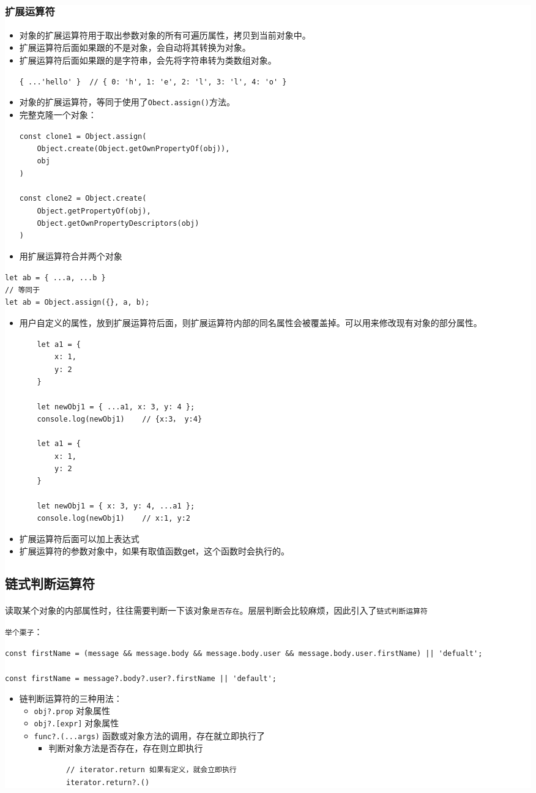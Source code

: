 ### 扩展运算符
- 对象的扩展运算符用于取出参数对象的所有可遍历属性，拷贝到当前对象中。
- 扩展运算符后面如果跟的不是对象，会自动将其转换为对象。
- 扩展运算符后面如果跟的是字符串，会先将字符串转为类数组对象。
    ```
    { ...'hello' }  // { 0: 'h', 1: 'e', 2: 'l', 3: 'l', 4: 'o' }
    ```
- 对象的扩展运算符，等同于使用了`Obect.assign()`方法。
- 完整克隆一个对象：
    ```
    const clone1 = Object.assign(
        Object.create(Object.getOwnPropertyOf(obj)),
        obj
    )

    const clone2 = Object.create(
        Object.getPropertyOf(obj),
        Object.getOwnPropertyDescriptors(obj)
    ) 
    ```
- 用扩展运算符合并两个对象
```
let ab = { ...a, ...b }
// 等同于
let ab = Object.assign({}, a, b);
```
- 用户自定义的属性，放到扩展运算符后面，则扩展运算符内部的同名属性会被覆盖掉。可以用来修改现有对象的部分属性。
    ```
        let a1 = {
            x: 1,
            y: 2
        }

        let newObj1 = { ...a1, x: 3, y: 4 };
        console.log(newObj1)    // {x:3， y:4}

        let a1 = {
            x: 1,
            y: 2
        }

        let newObj1 = { x: 3, y: 4, ...a1 };
        console.log(newObj1)    // x:1, y:2
    ```
- 扩展运算符后面可以加上表达式
- 扩展运算符的参数对象中，如果有取值函数get，这个函数时会执行的。

## 链式判断运算符
读取某个对象的内部属性时，往往需要判断一下该对象`是否存在`。层层判断会比较麻烦，因此引入了`链式判断运算符`

`举个栗子`：
```
const firstName = (message && message.body && message.body.user && message.body.user.firstName) || 'defualt';

const firstName = message?.body?.user?.firstName || 'default';
```
- 链判断运算符的三种用法：
    - `obj?.prop` 对象属性
    - `obj?.[expr]` 对象属性
    - `func?.(...args)` 函数或对象方法的调用，存在就立即执行了
        - 判断对象方法是否存在，存在则立即执行
            ```
                // iterator.return 如果有定义，就会立即执行
                iterator.return?.()